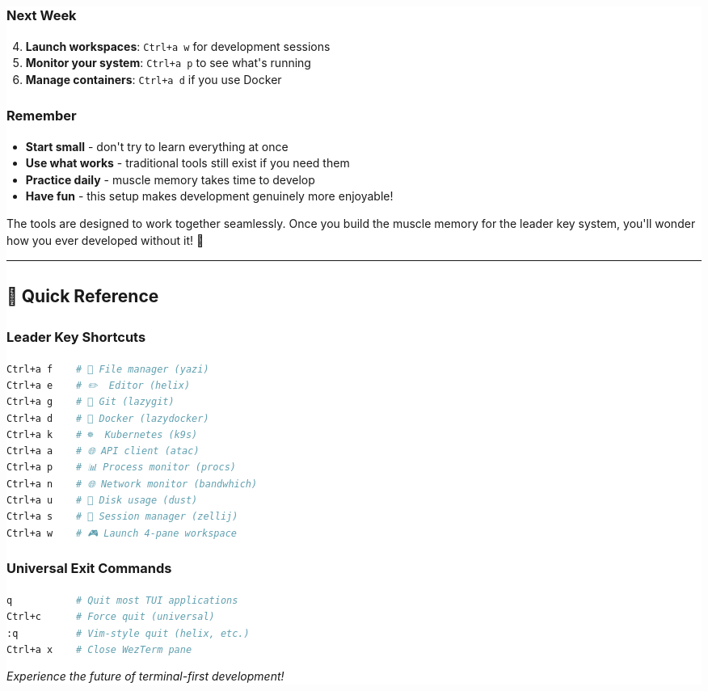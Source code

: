 ### Next Week
4. **Launch workspaces**: `Ctrl+a w` for development sessions
5. **Monitor your system**: `Ctrl+a p` to see what's running
6. **Manage containers**: `Ctrl+a d` if you use Docker

### Remember
- **Start small** - don't try to learn everything at once
- **Use what works** - traditional tools still exist if you need them  
- **Practice daily** - muscle memory takes time to develop
- **Have fun** - this setup makes development genuinely more enjoyable!

The tools are designed to work together seamlessly. Once you build the muscle memory for the leader key system, you'll wonder how you ever developed without it! 🎯

---

## 📖 Quick Reference

### Leader Key Shortcuts
```bash
Ctrl+a f    # 📁 File manager (yazi)
Ctrl+a e    # ✏️  Editor (helix)  
Ctrl+a g    # 🔄 Git (lazygit)
Ctrl+a d    # 🐳 Docker (lazydocker)
Ctrl+a k    # ☸️  Kubernetes (k9s)
Ctrl+a a    # 🌐 API client (atac)
Ctrl+a p    # 📊 Process monitor (procs)
Ctrl+a n    # 🌐 Network monitor (bandwhich)
Ctrl+a u    # 💾 Disk usage (dust)
Ctrl+a s    # 🔧 Session manager (zellij)
Ctrl+a w    # 🎮 Launch 4-pane workspace
```

### Universal Exit Commands
```bash
q           # Quit most TUI applications
Ctrl+c      # Force quit (universal)
:q          # Vim-style quit (helix, etc.)
Ctrl+a x    # Close WezTerm pane
```

*Experience the future of terminal-first development!*